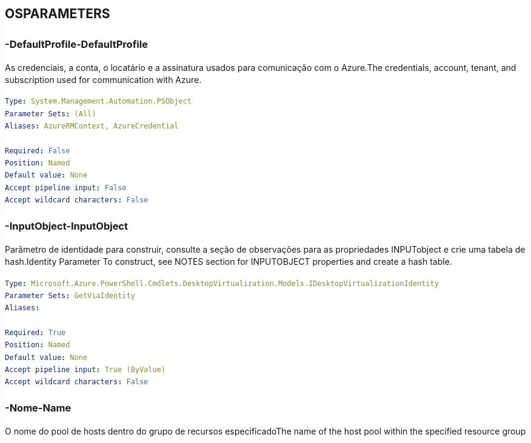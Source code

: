 ## <span data-ttu-id="3acb5-116">OS</span><span class="sxs-lookup"><span data-stu-id="3acb5-116">PARAMETERS</span></span>

### <span data-ttu-id="3acb5-117">-DefaultProfile</span><span class="sxs-lookup"><span data-stu-id="3acb5-117">-DefaultProfile</span></span>
<span data-ttu-id="3acb5-118">As credenciais, a conta, o locatário e a assinatura usados para comunicação com o Azure.</span><span class="sxs-lookup"><span data-stu-id="3acb5-118">The credentials, account, tenant, and subscription used for communication with Azure.</span></span>

```yaml
Type: System.Management.Automation.PSObject
Parameter Sets: (All)
Aliases: AzureRMContext, AzureCredential

Required: False
Position: Named
Default value: None
Accept pipeline input: False
Accept wildcard characters: False
```

### <span data-ttu-id="3acb5-119">-InputObject</span><span class="sxs-lookup"><span data-stu-id="3acb5-119">-InputObject</span></span>
<span data-ttu-id="3acb5-120">Parâmetro de identidade para construir, consulte a seção de observações para as propriedades INPUTobject e crie uma tabela de hash.</span><span class="sxs-lookup"><span data-stu-id="3acb5-120">Identity Parameter To construct, see NOTES section for INPUTOBJECT properties and create a hash table.</span></span>

```yaml
Type: Microsoft.Azure.PowerShell.Cmdlets.DesktopVirtualization.Models.IDesktopVirtualizationIdentity
Parameter Sets: GetViaIdentity
Aliases:

Required: True
Position: Named
Default value: None
Accept pipeline input: True (ByValue)
Accept wildcard characters: False
```

### <span data-ttu-id="3acb5-121">-Nome</span><span class="sxs-lookup"><span data-stu-id="3acb5-121">-Name</span></span>
<span data-ttu-id="3acb5-122">O nome do pool de hosts dentro do grupo de recursos especificado</span><span class="sxs-lookup"><span data-stu-id="3acb5-122">The name of the host pool within the specified resource group</span></span>

